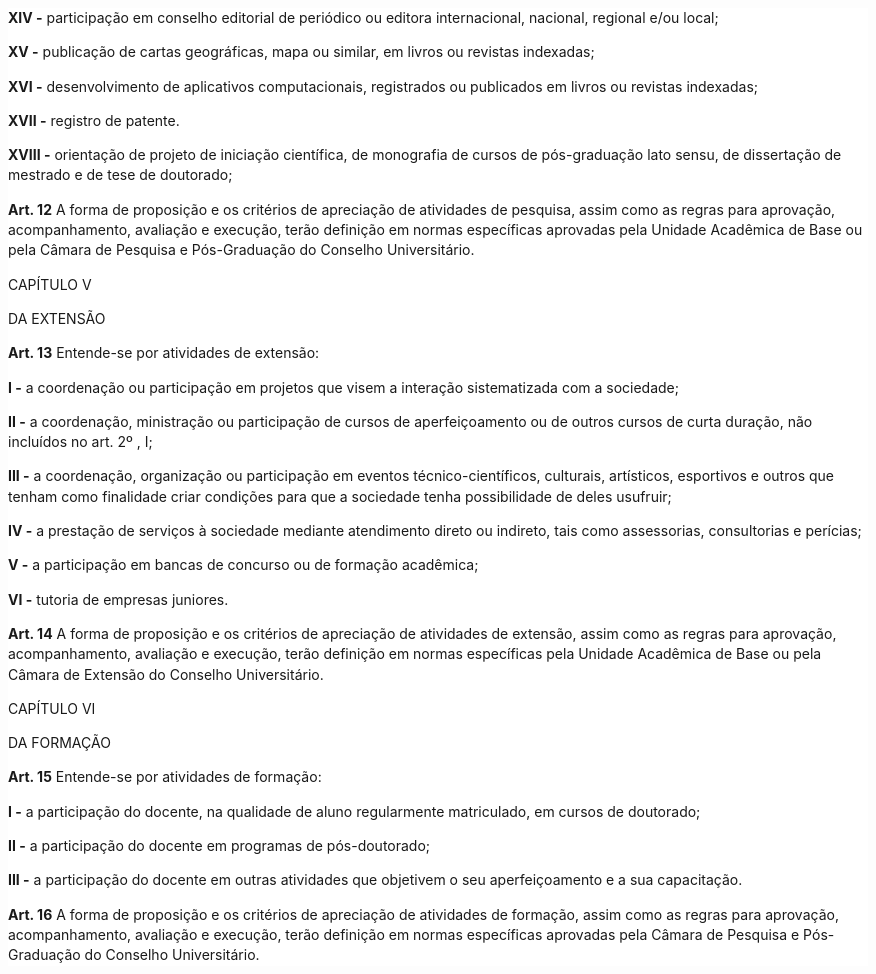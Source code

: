  **XIV -** participação em conselho editorial de periódico ou editora internacional, nacional, regional e/ou local;

 **XV -** publicação de cartas geográficas, mapa ou similar, em livros ou revistas indexadas;

 **XVI -** desenvolvimento de aplicativos computacionais, registrados ou publicados em livros ou revistas indexadas;

 **XVII -** registro de patente.

 **XVIII -** orientação de projeto de iniciação científica, de monografia de cursos de pós-graduação lato sensu, de dissertação de mestrado e de tese de doutorado;

 **Art. 12** A forma de proposição e os critérios de apreciação de atividades de pesquisa, assim como as regras para aprovação, acompanhamento, avaliação e execução, terão definição em normas específicas aprovadas pela Unidade Acadêmica de Base ou pela Câmara de Pesquisa e Pós-Graduação do Conselho Universitário.

 CAPÍTULO V

 DA EXTENSÃO

 **Art. 13** Entende-se por atividades de extensão:

 **I -** a coordenação ou participação em projetos que visem a interação sistematizada com a sociedade;

 **II -** a coordenação, ministração ou participação de cursos de aperfeiçoamento ou de outros cursos de curta duração, não incluídos no art. 2º , I;

 **III -** a coordenação, organização ou participação em eventos técnico-científicos, culturais, artísticos, esportivos e outros que tenham como finalidade criar condições para que a sociedade tenha possibilidade de deles usufruir;

 **IV -** a prestação de serviços à sociedade mediante atendimento direto ou indireto, tais como assessorias, consultorias e perícias;

 **V -** a participação em bancas de concurso ou de formação acadêmica;

 **VI -** tutoria de empresas juniores.

 **Art. 14** A forma de proposição e os critérios de apreciação de atividades de extensão, assim como as regras para aprovação, acompanhamento, avaliação e execução, terão definição em normas específicas pela Unidade Acadêmica de Base ou pela Câmara de Extensão do Conselho Universitário.

 CAPÍTULO VI

 DA FORMAÇÃO

 **Art. 15** Entende-se por atividades de formação:

 **I -** a participação do docente, na qualidade de aluno regularmente matriculado, em cursos de doutorado;

 **II -** a participação do docente em programas de pós-doutorado;

 **III -** a participação do docente em outras atividades que objetivem o seu aperfeiçoamento e a sua capacitação.

 **Art. 16** A forma de proposição e os critérios de apreciação de atividades de formação, assim como as regras para aprovação, acompanhamento, avaliação e execução, terão definição em normas específicas aprovadas pela Câmara de Pesquisa e Pós-Graduação do Conselho Universitário.
